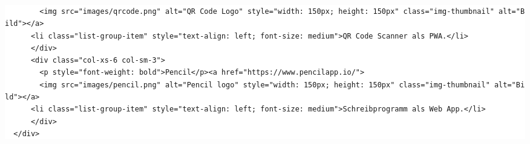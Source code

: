 			<img src="images/qrcode.png" alt="QR Code Logo" style="width: 150px; height: 150px" class="img-thumbnail" alt="Bild"></a>
		  <li class="list-group-item" style="text-align: left; font-size: medium">QR Code Scanner als PWA.</li>
		  </div>	
		  <div class="col-xs-6 col-sm-3">
			<p style="font-weight: bold">Pencil</p><a href="https://www.pencilapp.io/">
			<img src="images/pencil.png" alt="Pencil logo" style="width: 150px; height: 150px" class="img-thumbnail" alt="Bild"></a>
		  <li class="list-group-item" style="text-align: left; font-size: medium">Schreibprogramm als Web App.</li>
		  </div>		  
      </div>
	  